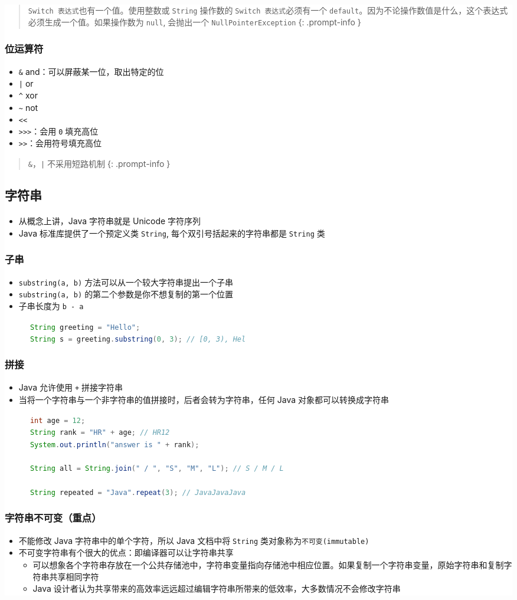 > `Switch 表达式`也有一个值。使用整数或 `String` 操作数的 `Switch 表达式`必须有一个 `default`。因为不论操作数值是什么，这个表达式必须生成一个值。如果操作数为 `null`, 会抛出一个 `NullPointerException`
{: .prompt-info }


### 位运算符
* `&` and：可以屏蔽某一位，取出特定的位
* `|` or
* `^` xor
* `~` not
* `<<` 
* `>>>`：会用 `0` 填充高位
* `>>`：会用符号填充高位

> `&`，`|` 不采用短路机制
{: .prompt-info }


## 字符串
* 从概念上讲，Java 字符串就是 Unicode 字符序列
* Java 标准库提供了一个预定义类 `String`, 每个双引号括起来的字符串都是 `String` 类

### 子串
* `substring(a, b)` 方法可以从一个较大字符串提出一个子串
* `substring(a, b)` 的第二个参数是你不想复制的第一个位置
* 子串长度为 `b - a`
```java
      String greeting = "Hello";
      String s = greeting.substring(0, 3); // [0, 3), Hel
```


### 拼接
* Java 允许使用 `+` 拼接字符串
* 当将一个字符串与一个非字符串的值拼接时，后者会转为字符串，任何 Java 对象都可以转换成字符串

```java
      int age = 12;
      String rank = "HR" + age; // HR12
      System.out.println("answer is " + rank); 
      
      String all = String.join(" / ", "S", "M", "L"); // S / M / L
      
      String repeated = "Java".repeat(3); // JavaJavaJava
```

### 字符串不可变（重点）
* 不能修改 Java 字符串中的单个字符，所以 Java 文档中将 `String` 类对象称为`不可变(immutable)`
* 不可变字符串有个很大的优点：即编译器可以让字符串共享
    - 可以想象各个字符串存放在一个公共存储池中，字符串变量指向存储池中相应位置。如果复制一个字符串变量，原始字符串和复制字符串共享相同字符
    - Java 设计者认为共享带来的高效率远远超过编辑字符串所带来的低效率，大多数情况不会修改字符串

